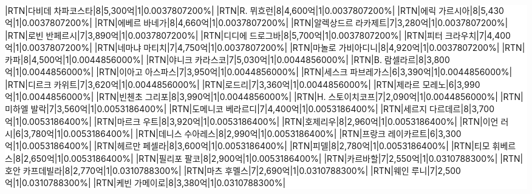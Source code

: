|RTN|다비데 차파코스타|8|5,300억|1|0.0037807200%|
|RTN|R. 뮈흐런|8|4,600억|1|0.0037807200%|
|RTN|에릭 가르시아|8|5,430억|1|0.0037807200%|
|RTN|에베르 바네가|8|4,660억|1|0.0037807200%|
|RTN|알렉상드르 라카제트|7|3,280억|1|0.0037807200%|
|RTN|로빈 반페르시|7|3,890억|1|0.0037807200%|
|RTN|디디에 드로그바|8|5,700억|1|0.0037807200%|
|RTN|피터 크라우치|7|4,400억|1|0.0037807200%|
|RTN|네마냐 마티치|7|4,750억|1|0.0037807200%|
|RTN|마놀로 가비아디니|8|4,920억|1|0.0037807200%|
|RTN|카파|8|4,500억|1|0.0044856000%|
|RTN|야니크 카라스코|7|5,030억|1|0.0044856000%|
|RTN|B. 람셀라르|8|3,800억|1|0.0044856000%|
|RTN|이아고 아스파스|7|3,950억|1|0.0044856000%|
|RTN|세스크 파브레가스|6|3,390억|1|0.0044856000%|
|RTN|디르크 카위트|7|3,620억|1|0.0044856000%|
|RTN|로드리|7|3,360억|1|0.0044856000%|
|RTN|제라르 모레노|6|3,990억|1|0.0044856000%|
|RTN|빈첸초 그리포|8|3,990억|1|0.0044856000%|
|RTN|H. 스토이치코프|7|2,090억|1|0.0044856000%|
|RTN|미하엘 발락|7|3,560억|1|0.0053186400%|
|RTN|도메니코 베라르디|7|4,400억|1|0.0053186400%|
|RTN|세르지 다르데르|8|3,700억|1|0.0053186400%|
|RTN|마르크 우트|8|3,920억|1|0.0053186400%|
|RTN|호제리우|8|2,960억|1|0.0053186400%|
|RTN|이언 러시|6|3,780억|1|0.0053186400%|
|RTN|데니스 수아레스|8|2,990억|1|0.0053186400%|
|RTN|프랑크 레이카르트|6|3,300억|1|0.0053186400%|
|RTN|헤르만 페셀라|8|3,600억|1|0.0053186400%|
|RTN|피델|8|2,780억|1|0.0053186400%|
|RTN|티모 휘베르스|8|2,650억|1|0.0053186400%|
|RTN|필리포 팔코|8|2,900억|1|0.0053186400%|
|RTN|카르바할|7|2,550억|1|0.0310788300%|
|RTN|호안 카프데빌라|8|2,770억|1|0.0310788300%|
|RTN|마츠 후멜스|7|2,690억|1|0.0310788300%|
|RTN|웨인 루니|7|2,500억|1|0.0310788300%|
|RTN|케빈 가메이로|8|3,380억|1|0.0310788300%|